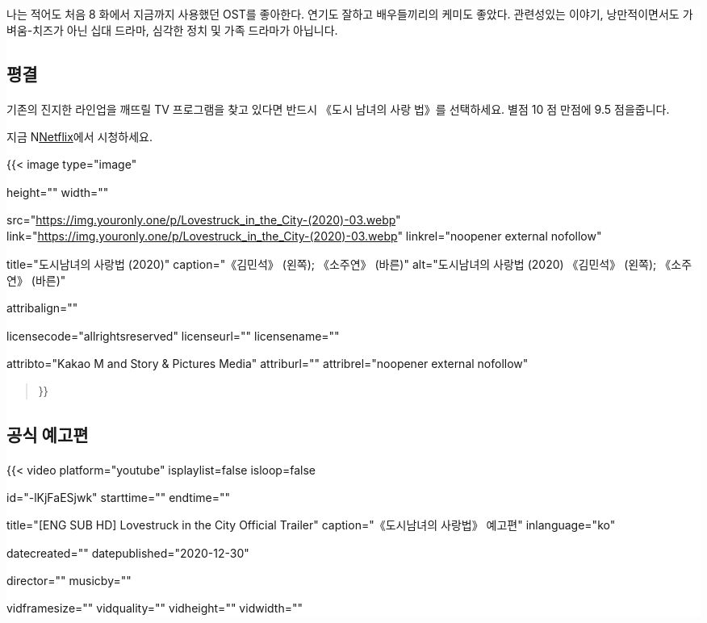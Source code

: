 나는 적어도 처음 8 화에서 지금까지 사용했던 OST를 좋아한다. 연기도 잘하고 배우들끼리의 케미도 좋았다. 관련성있는 이야기, 낭만적이면서도 가벼움-치즈가 아닌 십대 드라마, 심각한 정치 및 가족 드라마가 아닙니다.

## 평결

기존의 진지한 라인업을 깨뜨릴 TV 프로그램을 찾고 있다면 반드시 《도시 남녀의 사랑 법》를 선택하세요. 별점 10 점 만점에 9.5 점을줍니다.

지금 N[Netflix](https://www.netflix.com/title/81340910)에서 시청하세요.

{{< image
  type="image"

  height=""
  width=""

  src="https://img.youronly.one/p/Lovestruck_in_the_City-(2020)-03.webp"
  link="https://img.youronly.one/p/Lovestruck_in_the_City-(2020)-03.webp"
  linkrel="noopener external nofollow"

  title="도시남녀의 사랑법 (2020)"
  caption="《김민석》 (왼쪽); 《소주연》 (바른)"
  alt="도시남녀의 사랑법 (2020) 《김민석》 (왼쪽); 《소주연》 (바른)"

  attribalign=""

  licensecode="allrightsreserved"
  licenseurl=""
  licensename=""

  attribto="Kakao M and Story & Pictures Media"
  attriburl=""
  attribrel="noopener external nofollow"
>}}

## 공식 예고편

{{< video
  platform="youtube"
  isplaylist=false
  isloop=false

  id="-lKjFaESjwk"
  starttime=""
  endtime=""

  title="[ENG SUB HD] Lovestruck in the City Official Trailer"
  caption="《도시남녀의 사랑법》 예고편"
  inlanguage="ko"

  datecreated=""
  datepublished="2020-12-30"

  director=""
  musicby=""

  vidframesize=""
  vidquality=""
  vidheight=""
  vidwidth=""


[^a]: Wikipedia: [《도시남녀의 사랑법》 개요](https://en.wikipedia.org/wiki/Lovestruck_in_the_City#Synopsis); [CC-BY-SA 3.0 Unported License](https://en.wikipedia.org/wiki/Wikipedia:Text_of_Creative_Commons_Attribution-ShareAlike_3.0_Unported_License)